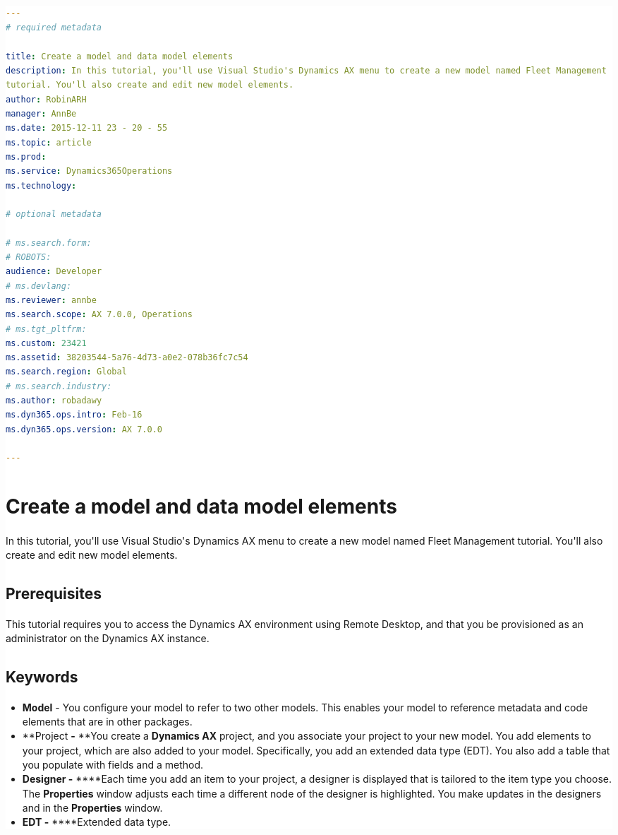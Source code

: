 ```yaml
---
# required metadata

title: Create a model and data model elements
description: In this tutorial, you'll use Visual Studio's Dynamics AX menu to create a new model named Fleet Management tutorial. You'll also create and edit new model elements.
author: RobinARH
manager: AnnBe
ms.date: 2015-12-11 23 - 20 - 55
ms.topic: article
ms.prod: 
ms.service: Dynamics365Operations
ms.technology: 

# optional metadata

# ms.search.form: 
# ROBOTS: 
audience: Developer
# ms.devlang: 
ms.reviewer: annbe
ms.search.scope: AX 7.0.0, Operations
# ms.tgt_pltfrm: 
ms.custom: 23421
ms.assetid: 38203544-5a76-4d73-a0e2-078b36fc7c54
ms.search.region: Global
# ms.search.industry: 
ms.author: robadawy
ms.dyn365.ops.intro: Feb-16
ms.dyn365.ops.version: AX 7.0.0

---
```


# Create a model and data model elements

In this tutorial, you'll use Visual Studio's Dynamics AX menu to create a new model named Fleet Management tutorial. You'll also create and edit new model elements.

Prerequisites
-------------

This tutorial requires you to access the Dynamics AX environment using Remote Desktop, and that you be provisioned as an administrator on the Dynamics AX instance.

## Keywords
-   **Model** - You configure your model to refer to two other models. This enables your model to reference metadata and code elements that are in other packages.
-   **Project **-** **You create a **Dynamics AX** project, and you associate your project to your new model. You add elements to your project, which are also added to your model. Specifically, you add an extended data type (EDT). You also add a table that you populate with fields and a method.
-   **Designer **-**** ****Each time you add an item to your project, a designer is displayed that is tailored to the item type you choose. The **Properties** window adjusts each time a different node of the designer is highlighted. You make updates in the designers and in the **Properties** window.
-   **EDT **-**** ****Extended data type.
